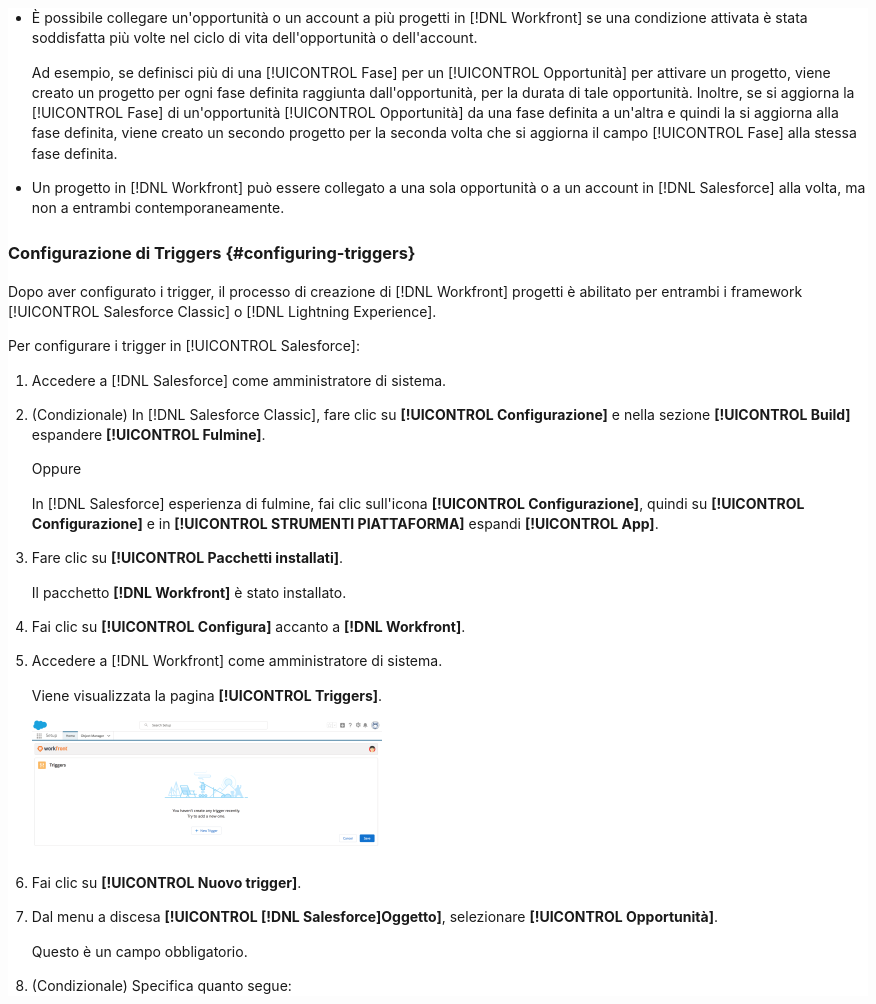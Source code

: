 * È possibile collegare un&#39;opportunità o un account a più progetti in [!DNL Workfront] se una condizione attivata è stata soddisfatta più volte nel ciclo di vita dell&#39;opportunità o dell&#39;account.

  Ad esempio, se definisci più di una [!UICONTROL Fase] per un [!UICONTROL Opportunità] per attivare un progetto, viene creato un progetto per ogni fase definita raggiunta dall&#39;opportunità, per la durata di tale opportunità. Inoltre, se si aggiorna la [!UICONTROL Fase] di un&#39;opportunità [!UICONTROL Opportunità] da una fase definita a un&#39;altra e quindi la si aggiorna alla fase definita, viene creato un secondo progetto per la seconda volta che si aggiorna il campo [!UICONTROL Fase] alla stessa fase definita.

* Un progetto in [!DNL Workfront] può essere collegato a una sola opportunità o a un account in [!DNL Salesforce] alla volta, ma non a entrambi contemporaneamente.

### Configurazione di Triggers {#configuring-triggers}

Dopo aver configurato i trigger, il processo di creazione di [!DNL Workfront] progetti è abilitato per entrambi i framework [!UICONTROL Salesforce Classic] o [!DNL Lightning Experience].

Per configurare i trigger in [!UICONTROL Salesforce]:

1. Accedere a [!DNL Salesforce] come amministratore di sistema.
1. (Condizionale) In [!DNL Salesforce Classic], fare clic su **[!UICONTROL Configurazione]** e nella sezione **[!UICONTROL Build]** espandere **[!UICONTROL Fulmine]**.

   Oppure

   In [!DNL Salesforce] esperienza di fulmine, fai clic sull&#39;icona **[!UICONTROL Configurazione]**, quindi su **[!UICONTROL Configurazione]** e in **[!UICONTROL STRUMENTI PIATTAFORMA]** espandi **[!UICONTROL App]**.

1. Fare clic su **[!UICONTROL Pacchetti installati]**.

   Il pacchetto **[!DNL Workfront]** è stato installato.

1. Fai clic su **[!UICONTROL Configura]** accanto a **[!DNL Workfront]**.

1. Accedere a [!DNL Workfront] come amministratore di sistema.

   Viene visualizzata la pagina **[!UICONTROL Triggers]**.

   ![salesforce_triggers_page_empty.png](assets/salesforce-triggers-page-empty-350x134.png)

1. Fai clic su **[!UICONTROL Nuovo trigger]**.
1. Dal menu a discesa **[!UICONTROL [!DNL Salesforce]Oggetto]**, selezionare **[!UICONTROL Opportunità]**.

   Questo è un campo obbligatorio.

1. (Condizionale) Specifica quanto segue:
